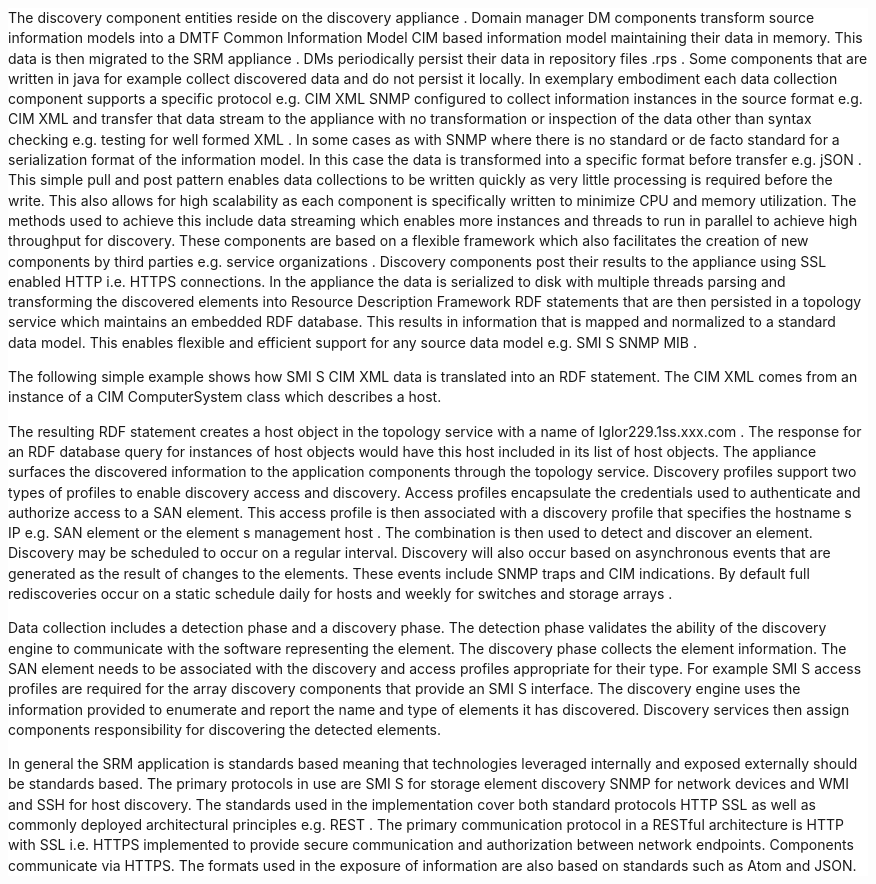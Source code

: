 The discovery component entities reside on the discovery appliance . Domain manager DM components transform source information models into a DMTF Common Information Model CIM based information model maintaining their data in memory. This data is then migrated to the SRM appliance . DMs periodically persist their data in repository files .rps . Some components that are written in java for example collect discovered data and do not persist it locally. In exemplary embodiment each data collection component supports a specific protocol e.g. CIM XML SNMP configured to collect information instances in the source format e.g. CIM XML and transfer that data stream to the appliance with no transformation or inspection of the data other than syntax checking e.g. testing for well formed XML . In some cases as with SNMP where there is no standard or de facto standard for a serialization format of the information model. In this case the data is transformed into a specific format before transfer e.g. jSON . This simple pull and post pattern enables data collections to be written quickly as very little processing is required before the write. This also allows for high scalability as each component is specifically written to minimize CPU and memory utilization. The methods used to achieve this include data streaming which enables more instances and threads to run in parallel to achieve high throughput for discovery. These components are based on a flexible framework which also facilitates the creation of new components by third parties e.g. service organizations . Discovery components post their results to the appliance using SSL enabled HTTP i.e. HTTPS connections. In the appliance the data is serialized to disk with multiple threads parsing and transforming the discovered elements into Resource Description Framework RDF statements that are then persisted in a topology service which maintains an embedded RDF database. This results in information that is mapped and normalized to a standard data model. This enables flexible and efficient support for any source data model e.g. SMI S SNMP MIB .

The following simple example shows how SMI S CIM XML data is translated into an RDF statement. The CIM XML comes from an instance of a CIM ComputerSystem class which describes a host.

The resulting RDF statement creates a host object in the topology service with a name of Iglor229.1ss.xxx.com . The response for an RDF database query for instances of host objects would have this host included in its list of host objects. The appliance surfaces the discovered information to the application components through the topology service. Discovery profiles support two types of profiles to enable discovery access and discovery. Access profiles encapsulate the credentials used to authenticate and authorize access to a SAN element. This access profile is then associated with a discovery profile that specifies the hostname s IP e.g. SAN element or the element s management host . The combination is then used to detect and discover an element. Discovery may be scheduled to occur on a regular interval. Discovery will also occur based on asynchronous events that are generated as the result of changes to the elements. These events include SNMP traps and CIM indications. By default full rediscoveries occur on a static schedule daily for hosts and weekly for switches and storage arrays .

Data collection includes a detection phase and a discovery phase. The detection phase validates the ability of the discovery engine to communicate with the software representing the element. The discovery phase collects the element information. The SAN element needs to be associated with the discovery and access profiles appropriate for their type. For example SMI S access profiles are required for the array discovery components that provide an SMI S interface. The discovery engine uses the information provided to enumerate and report the name and type of elements it has discovered. Discovery services then assign components responsibility for discovering the detected elements.

In general the SRM application is standards based meaning that technologies leveraged internally and exposed externally should be standards based. The primary protocols in use are SMI S for storage element discovery SNMP for network devices and WMI and SSH for host discovery. The standards used in the implementation cover both standard protocols HTTP SSL as well as commonly deployed architectural principles e.g. REST . The primary communication protocol in a RESTful architecture is HTTP with SSL i.e. HTTPS implemented to provide secure communication and authorization between network endpoints. Components communicate via HTTPS. The formats used in the exposure of information are also based on standards such as Atom and JSON.
